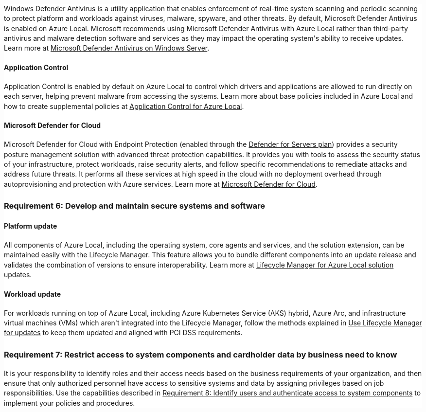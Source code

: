 Windows Defender Antivirus is a utility application that enables enforcement of real-time system scanning and periodic scanning to protect platform and workloads against viruses, malware, spyware, and other threats. By default, Microsoft Defender Antivirus is enabled on Azure Local. Microsoft recommends using Microsoft Defender Antivirus with Azure Local rather than third-party antivirus and malware detection software and services as they may impact the operating system's ability to receive updates. Learn more at [Microsoft Defender Antivirus on Windows Server](/microsoft-365/security/defender-endpoint/microsoft-defender-antivirus-on-windows-server).

#### Application Control

Application Control is enabled by default on Azure Local to control which drivers and applications are allowed to run directly on each server, helping prevent malware from accessing the systems. Learn more about base policies included in Azure Local and how to create supplemental policies at [Application Control for Azure Local](/azure-stack/hci/concepts/security-windows-defender-application-control).

#### Microsoft Defender for Cloud

Microsoft Defender for Cloud with Endpoint Protection (enabled through the [Defender for Servers plan](/azure/defender-for-cloud/plan-defender-for-servers-select-plan)) provides a security posture management solution with advanced threat protection capabilities. It provides you with tools to assess the security status of your infrastructure, protect workloads, raise security alerts, and follow specific recommendations to remediate attacks and address future threats. It performs all these services at high speed in the cloud with no deployment overhead through autoprovisioning and protection with Azure services. Learn more at [Microsoft Defender for Cloud](https://azure.microsoft.com/products/defender-for-cloud/).

### Requirement 6: Develop and maintain secure systems and software

#### Platform update

All components of Azure Local, including the operating system, core agents and services, and the solution extension, can be maintained easily with the Lifecycle Manager. This feature allows you to bundle different components into an update release and validates the combination of versions to ensure interoperability. Learn more at [Lifecycle Manager for Azure Local solution updates](/azure-stack/hci/update/update-azure-stack-hci-solution).

#### Workload update

For workloads running on top of Azure Local, including Azure Kubernetes Service (AKS) hybrid, Azure Arc, and infrastructure virtual machines (VMs) which aren't integrated into the Lifecycle Manager, follow the methods explained in [Use Lifecycle Manager for updates](/azure-stack/hci/update/update-azure-stack-hci-solution#workload-updates) to keep them updated and aligned with PCI DSS requirements.

### Requirement 7: Restrict access to system components and cardholder data by business need to know

It is your responsibility to identify roles and their access needs based on the business requirements of your organization, and then ensure that only authorized personnel have access to sensitive systems and data by assigning privileges based on job responsibilities. Use the capabilities described in [Requirement 8: Identify users and authenticate access to system components](#requirement-8-identify-users-and-authenticate-access-to-system-components) to implement your policies and procedures.
